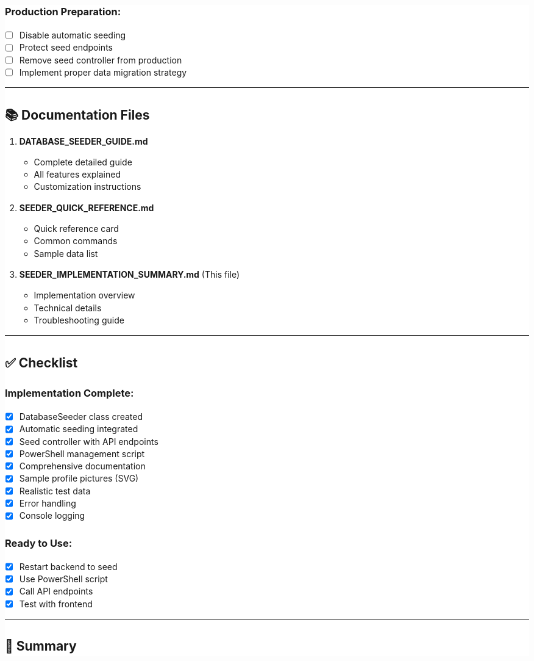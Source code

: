 ### Production Preparation:
- [ ] Disable automatic seeding
- [ ] Protect seed endpoints
- [ ] Remove seed controller from production
- [ ] Implement proper data migration strategy

---

## 📚 Documentation Files

1. **DATABASE_SEEDER_GUIDE.md**
   - Complete detailed guide
   - All features explained
   - Customization instructions

2. **SEEDER_QUICK_REFERENCE.md**
   - Quick reference card
   - Common commands
   - Sample data list

3. **SEEDER_IMPLEMENTATION_SUMMARY.md** (This file)
   - Implementation overview
   - Technical details
   - Troubleshooting guide

---

## ✅ Checklist

### Implementation Complete:
- [x] DatabaseSeeder class created
- [x] Automatic seeding integrated
- [x] Seed controller with API endpoints
- [x] PowerShell management script
- [x] Comprehensive documentation
- [x] Sample profile pictures (SVG)
- [x] Realistic test data
- [x] Error handling
- [x] Console logging

### Ready to Use:
- [x] Restart backend to seed
- [x] Use PowerShell script
- [x] Call API endpoints
- [x] Test with frontend

---

## 🎉 Summary
